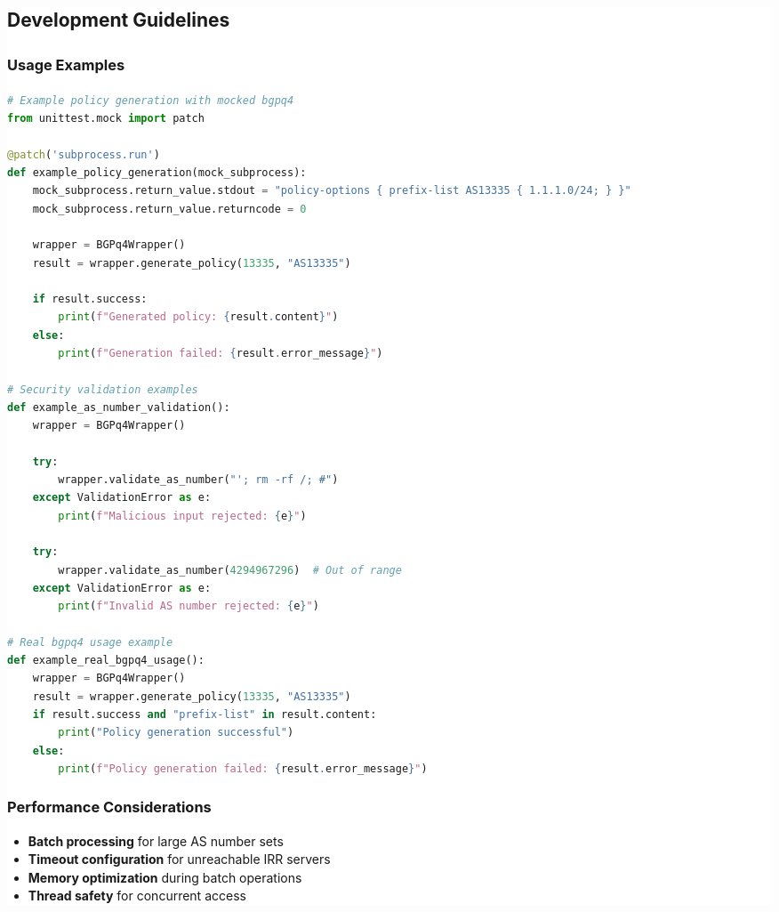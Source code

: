 ## Development Guidelines

### Usage Examples
```python
# Example policy generation with mocked bgpq4
from unittest.mock import patch

@patch('subprocess.run')
def example_policy_generation(mock_subprocess):
    mock_subprocess.return_value.stdout = "policy-options { prefix-list AS13335 { 1.1.1.0/24; } }"
    mock_subprocess.return_value.returncode = 0
    
    wrapper = BGPq4Wrapper()
    result = wrapper.generate_policy(13335, "AS13335")
    
    if result.success:
        print(f"Generated policy: {result.content}")
    else:
        print(f"Generation failed: {result.error_message}")

# Security validation examples
def example_as_number_validation():
    wrapper = BGPq4Wrapper()
    
    try:
        wrapper.validate_as_number("'; rm -rf /; #")
    except ValidationError as e:
        print(f"Malicious input rejected: {e}")
    
    try:
        wrapper.validate_as_number(4294967296)  # Out of range
    except ValidationError as e:
        print(f"Invalid AS number rejected: {e}")

# Real bgpq4 usage example
def example_real_bgpq4_usage():
    wrapper = BGPq4Wrapper()
    result = wrapper.generate_policy(13335, "AS13335")
    if result.success and "prefix-list" in result.content:
        print("Policy generation successful")
    else:
        print(f"Policy generation failed: {result.error_message}")
```

### Performance Considerations
- **Batch processing** for large AS number sets
- **Timeout configuration** for unreachable IRR servers
- **Memory optimization** during batch operations
- **Thread safety** for concurrent access
